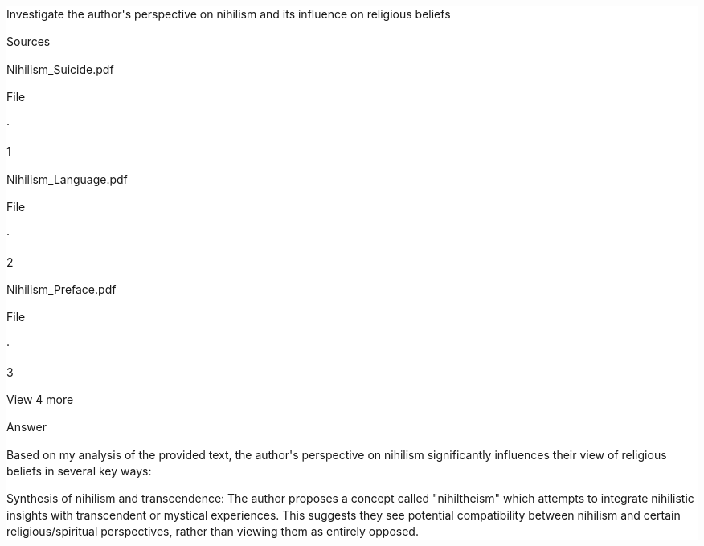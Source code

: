   

  

Investigate the author's perspective on nihilism and its influence on religious beliefs

  

  

  

  

Sources

Nihilism\_Suicide.pdf

  

  

File

·

1

Nihilism\_Language.pdf

  

  

File

·

2

Nihilism\_Preface.pdf

  

  

File

·

3

  

  

  

  

  

View 4 more

  

  

  

Answer

Based on my analysis of the provided text, the author's perspective on nihilism significantly influences their view of religious beliefs in several key ways:

Synthesis of nihilism and transcendence: The author proposes a concept called "nihiltheism" which attempts to integrate nihilistic insights with transcendent or mystical experiences. This suggests they see potential compatibility between nihilism and certain religious/spiritual perspectives, rather than viewing them as entirely opposed.
